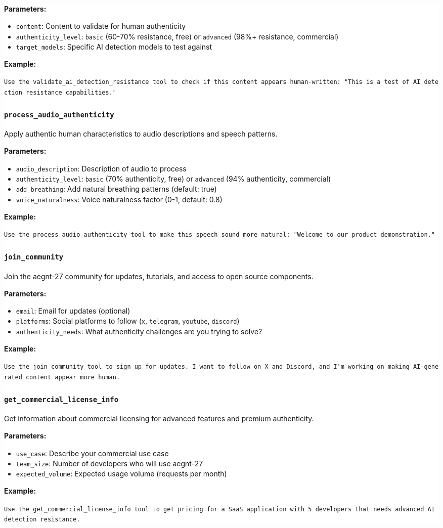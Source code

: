 **Parameters:**
- `content`: Content to validate for human authenticity
- `authenticity_level`: `basic` (60-70% resistance, free) or `advanced` (98%+ resistance, commercial)
- `target_models`: Specific AI detection models to test against

**Example:**
```
Use the validate_ai_detection_resistance tool to check if this content appears human-written: "This is a test of AI detection resistance capabilities."
```

### `process_audio_authenticity`
Apply authentic human characteristics to audio descriptions and speech patterns.

**Parameters:**
- `audio_description`: Description of audio to process
- `authenticity_level`: `basic` (70% authenticity, free) or `advanced` (94% authenticity, commercial)
- `add_breathing`: Add natural breathing patterns (default: true)
- `voice_naturalness`: Voice naturalness factor (0-1, default: 0.8)

**Example:**
```
Use the process_audio_authenticity tool to make this speech sound more natural: "Welcome to our product demonstration."
```

### `join_community`
Join the aegnt-27 community for updates, tutorials, and access to open source components.

**Parameters:**
- `email`: Email for updates (optional)
- `platforms`: Social platforms to follow (`x`, `telegram`, `youtube`, `discord`)
- `authenticity_needs`: What authenticity challenges are you trying to solve?

**Example:**
```
Use the join_community tool to sign up for updates. I want to follow on X and Discord, and I'm working on making AI-generated content appear more human.
```

### `get_commercial_license_info`
Get information about commercial licensing for advanced features and premium authenticity.

**Parameters:**
- `use_case`: Describe your commercial use case
- `team_size`: Number of developers who will use aegnt-27
- `expected_volume`: Expected usage volume (requests per month)

**Example:**
```
Use the get_commercial_license_info tool to get pricing for a SaaS application with 5 developers that needs advanced AI detection resistance.
```
